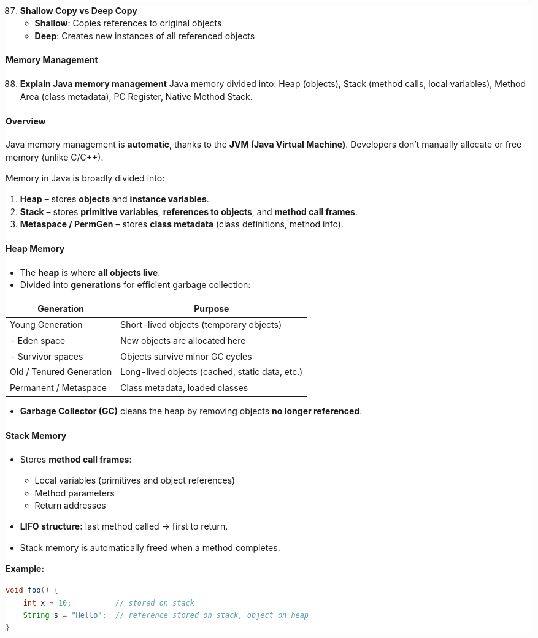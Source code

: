 87. **Shallow Copy vs Deep Copy**
    - **Shallow**: Copies references to original objects
    - **Deep**: Creates new instances of all referenced objects

#### Memory Management

88. **Explain Java memory management**
    Java memory divided into: Heap (objects), Stack (method calls, local variables), Method Area (class metadata), PC Register, Native Method Stack.

#### **Overview**

Java memory management is **automatic**, thanks to the **JVM (Java Virtual Machine)**. Developers don’t manually allocate or free memory (unlike C/C++).

Memory in Java is broadly divided into:

1. **Heap** – stores **objects** and **instance variables**.
2. **Stack** – stores **primitive variables**, **references to objects**, and **method call frames**.
3. **Metaspace / PermGen** – stores **class metadata** (class definitions, method info).


#### **Heap Memory**

* The **heap** is where **all objects live**.
* Divided into **generations** for efficient garbage collection:

| Generation               | Purpose                                        |
| ------------------------ | ---------------------------------------------- |
| Young Generation         | Short-lived objects (temporary objects)        |
| - Eden space             | New objects are allocated here                 |
| - Survivor spaces        | Objects survive minor GC cycles                |
| Old / Tenured Generation | Long-lived objects (cached, static data, etc.) |
| Permanent / Metaspace    | Class metadata, loaded classes                 |

* **Garbage Collector (GC)** cleans the heap by removing objects **no longer referenced**.



#### **Stack Memory**

* Stores **method call frames**:

  * Local variables (primitives and object references)
  * Method parameters
  * Return addresses

* **LIFO structure:** last method called → first to return.

* Stack memory is automatically freed when a method completes.

**Example:**

```java
void foo() {
    int x = 10;          // stored on stack
    String s = "Hello";  // reference stored on stack, object on heap
}
```

